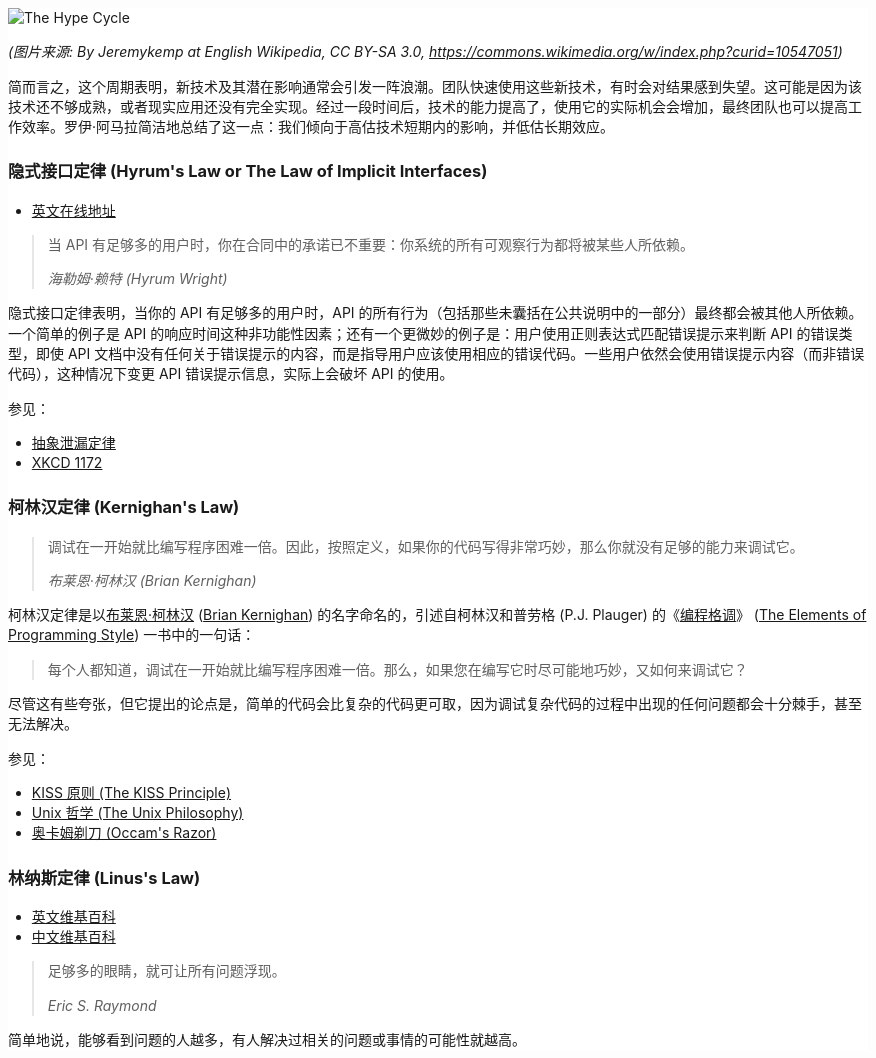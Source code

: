 ![The Hype Cycle](./images/gartner_hype_cycle.png)

_(图片来源: By Jeremykemp at English Wikipedia, CC BY-SA 3.0, https://commons.wikimedia.org/w/index.php?curid=10547051)_

简而言之，这个周期表明，新技术及其潜在影响通常会引发一阵浪潮。团队快速使用这些新技术，有时会对结果感到失望。这可能是因为该技术还不够成熟，或者现实应用还没有完全实现。经过一段时间后，技术的能力提高了，使用它的实际机会会增加，最终团队也可以提高工作效率。罗伊·阿马拉简洁地总结了这一点：我们倾向于高估技术短期内的影响，并低估长期效应。

### 隐式接口定律 (Hyrum's Law or The Law of Implicit Interfaces)

- [英文在线地址](http://www.hyrumslaw.com/)

> 当 API 有足够多的用户时，你在合同中的承诺已不重要：你系统的所有可观察行为都将被某些人所依赖。
>
> _海勒姆·赖特 (Hyrum Wright)_

隐式接口定律表明，当你的 API 有足够多的用户时，API 的所有行为（包括那些未囊括在公共说明中的一部分）最终都会被其他人所依赖。 一个简单的例子是 API 的响应时间这种非功能性因素；还有一个更微妙的例子是：用户使用正则表达式匹配错误提示来判断 API 的错误类型，即使 API 文档中没有任何关于错误提示的内容，而是指导用户应该使用相应的错误代码。一些用户依然会使用错误提示内容（而非错误代码），这种情况下变更 API 错误提示信息，实际上会破坏 API 的使用。

参见：

- [抽象泄漏定律](#%E6%BC%8F%E6%B4%9E%E6%8A%BD%E8%B1%A1%E5%AE%9A%E5%BE%8B-the-law-of-leaky-abstractions)
- [XKCD 1172](https://xkcd.com/1172/)

### 柯林汉定律 (Kernighan's Law)

> 调试在一开始就比编写程序困难一倍。因此，按照定义，如果你的代码写得非常巧妙，那么你就没有足够的能力来调试它。
>
> _布莱恩·柯林汉 (Brian Kernighan)_

柯林汉定律是以[布莱恩·柯林汉](https://zh.wikipedia.org/wiki/%E5%B8%83%E8%90%8A%E6%81%A9%C2%B7%E6%9F%AF%E6%9E%97%E6%BC%A2) ([Brian Kernighan](https://en.wikipedia.org/wiki/Brian_Kernighan)) 的名字命名的，引述自柯林汉和普劳格 (P.J. Plauger) 的《[编程格调](https://book.douban.com/subject/26335120/)》 ([The Elements of Programming Style](https://en.wikipedia.org/wiki/The_Elements_of_Programming_Style)) 一书中的一句话：

> 每个人都知道，调试在一开始就比编写程序困难一倍。那么，如果您在编写它时尽可能地巧妙，又如何来调试它？

尽管这有些夸张，但它提出的论点是，简单的代码会比复杂的代码更可取，因为调试复杂代码的过程中出现的任何问题都会十分棘手，甚至无法解决。

参见：

- [KISS 原则 (The KISS Principle)](#kiss-%e5%8e%9f%e5%88%99-the-kiss-principle)
- [Unix 哲学 (The Unix Philosophy)](#unix-%e5%93%b2%e5%ad%a6-the-unix-philosophy)
- [奥卡姆剃刀 (Occam's Razor)](#%e5%a5%a5%e5%8d%a1%e5%a7%86%e5%89%83%e5%88%80-occams-razor)

### 林纳斯定律 (Linus's Law)

- [英文维基百科](https://en.wikipedia.org/wiki/Linus%27s_law)
- [中文维基百科](https://zh.wikipedia.org/wiki/%E6%9E%97%E7%BA%B3%E6%96%AF%E5%AE%9A%E5%BE%8B)

> 足够多的眼睛，就可让所有问题浮现。
>
> _Eric S. Raymond_

简单地说，能够看到问题的人越多，有人解决过相关的问题或事情的可能性就越高。
